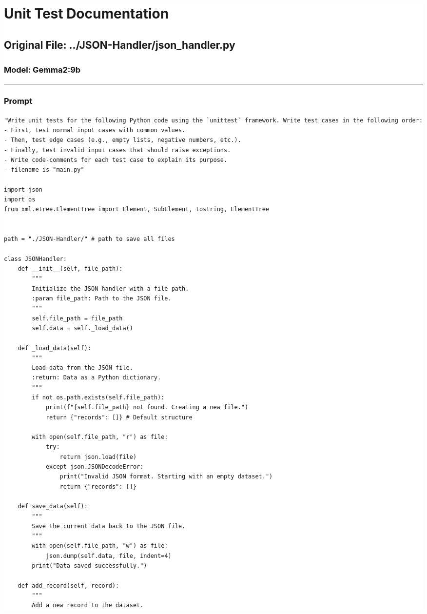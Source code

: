 # Unit Test Documentation
## Original File: ../JSON-Handler/json_handler.py

### Model: Gemma2:9b

<hr>

### Prompt

```
"Write unit tests for the following Python code using the `unittest` framework. Write test cases in the following order:
- First, test normal input cases with common values.
- Then, test edge cases (e.g., empty lists, negative numbers, etc.).
- Finally, test invalid input cases that should raise exceptions.
- Write code-comments for each test case to explain its purpose.
- filename is "main.py"

import json
import os
from xml.etree.ElementTree import Element, SubElement, tostring, ElementTree


path = "./JSON-Handler/" # path to save all files

class JSONHandler:
    def __init__(self, file_path):
        """
        Initialize the JSON handler with a file path.
        :param file_path: Path to the JSON file.
        """
        self.file_path = file_path
        self.data = self._load_data()

    def _load_data(self):
        """
        Load data from the JSON file.
        :return: Data as a Python dictionary.
        """
        if not os.path.exists(self.file_path):
            print(f"{self.file_path} not found. Creating a new file.")
            return {"records": []} # Default structure

        with open(self.file_path, "r") as file:
            try:
                return json.load(file)
            except json.JSONDecodeError:
                print("Invalid JSON format. Starting with an empty dataset.")
                return {"records": []}

    def save_data(self):
        """
        Save the current data back to the JSON file.
        """
        with open(self.file_path, "w") as file:
            json.dump(self.data, file, indent=4)
        print("Data saved successfully.")

    def add_record(self, record):
        """
        Add a new record to the dataset.
```